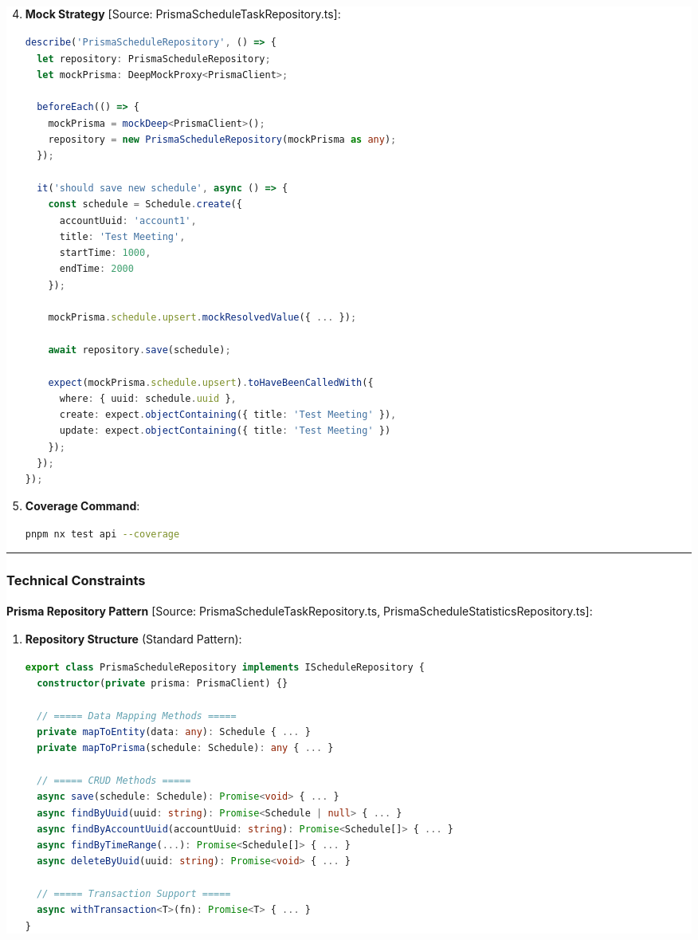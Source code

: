4. **Mock Strategy** [Source: PrismaScheduleTaskRepository.ts]:
   ```typescript
   describe('PrismaScheduleRepository', () => {
     let repository: PrismaScheduleRepository;
     let mockPrisma: DeepMockProxy<PrismaClient>;
     
     beforeEach(() => {
       mockPrisma = mockDeep<PrismaClient>();
       repository = new PrismaScheduleRepository(mockPrisma as any);
     });
     
     it('should save new schedule', async () => {
       const schedule = Schedule.create({
         accountUuid: 'account1',
         title: 'Test Meeting',
         startTime: 1000,
         endTime: 2000
       });
       
       mockPrisma.schedule.upsert.mockResolvedValue({ ... });
       
       await repository.save(schedule);
       
       expect(mockPrisma.schedule.upsert).toHaveBeenCalledWith({
         where: { uuid: schedule.uuid },
         create: expect.objectContaining({ title: 'Test Meeting' }),
         update: expect.objectContaining({ title: 'Test Meeting' })
       });
     });
   });
   ```

5. **Coverage Command**:
   ```bash
   pnpm nx test api --coverage
   ```

---

### Technical Constraints

**Prisma Repository Pattern** [Source: PrismaScheduleTaskRepository.ts, PrismaScheduleStatisticsRepository.ts]:

1. **Repository Structure** (Standard Pattern):
   ```typescript
   export class PrismaScheduleRepository implements IScheduleRepository {
     constructor(private prisma: PrismaClient) {}
     
     // ===== Data Mapping Methods =====
     private mapToEntity(data: any): Schedule { ... }
     private mapToPrisma(schedule: Schedule): any { ... }
     
     // ===== CRUD Methods =====
     async save(schedule: Schedule): Promise<void> { ... }
     async findByUuid(uuid: string): Promise<Schedule | null> { ... }
     async findByAccountUuid(accountUuid: string): Promise<Schedule[]> { ... }
     async findByTimeRange(...): Promise<Schedule[]> { ... }
     async deleteByUuid(uuid: string): Promise<void> { ... }
     
     // ===== Transaction Support =====
     async withTransaction<T>(fn): Promise<T> { ... }
   }
   ```
